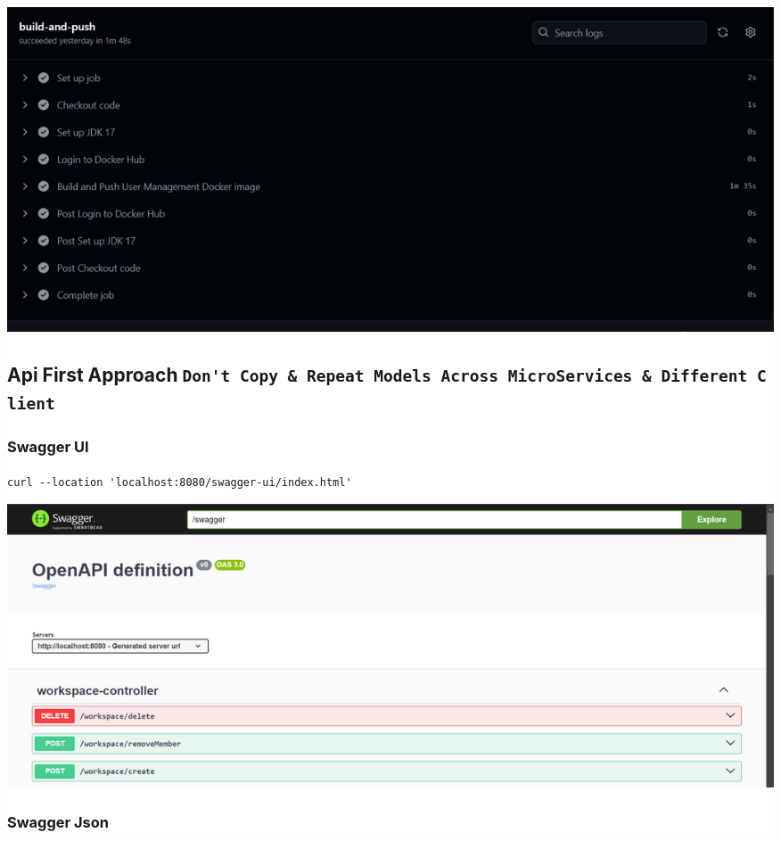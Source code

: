   <img width="100%"  src="assets/actions_workflow_steps.png">
</p>

## Api First Approach `Don't Copy & Repeat Models Across MicroServices & Different Client`

### Swagger UI

```shell
curl --location 'localhost:8080/swagger-ui/index.html'
```

<p align="center">
  <img width="100%"  src="assets/swagger_ui.png">
</p>

### Swagger Json
